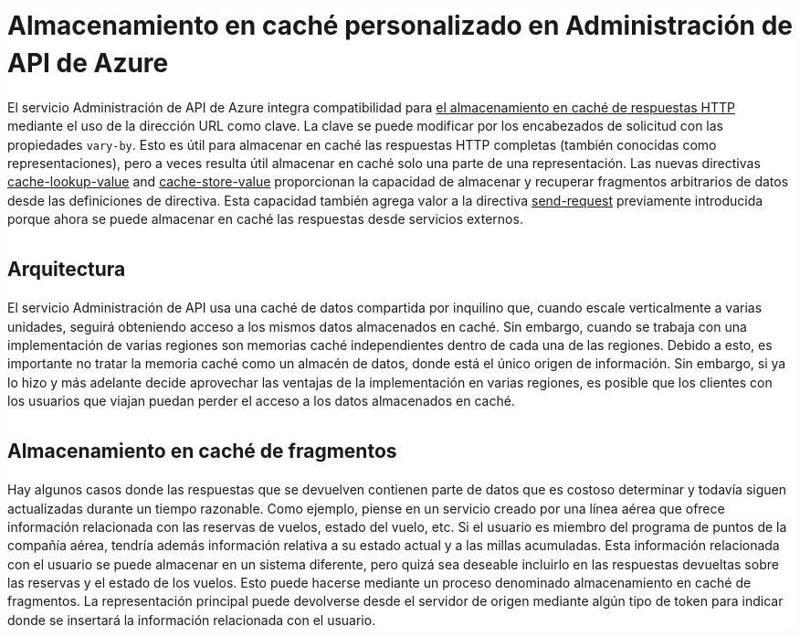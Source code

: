 <properties
	pageTitle="Almacenamiento en caché personalizado en Administración de API de Azure"
	description="Aprenda a almacenar en caché elementos por clave en Administración de API de Azure"
	services="api-management"
	documentationCenter=""
	authors="darrelmiller"
	manager=""
	editor=""/>

<tags
	ms.service="api-management"
	ms.devlang="dotnet"
	ms.topic="article"
	ms.tgt_pltfrm="na"
	ms.workload="na"
	ms.date="12/16/2015"
	ms.author="v-darmi"/>

# Almacenamiento en caché personalizado en Administración de API de Azure
El servicio Administración de API de Azure integra compatibilidad para [el almacenamiento en caché de respuestas HTTP](api-management-howto-cache.md) mediante el uso de la dirección URL como clave. La clave se puede modificar por los encabezados de solicitud con las propiedades `vary-by`. Esto es útil para almacenar en caché las respuestas HTTP completas (también conocidas como representaciones), pero a veces resulta útil almacenar en caché solo una parte de una representación. Las nuevas directivas [cache-lookup-value](https://msdn.microsoft.com/library/azure/dn894086.aspx#GetFromCacheByKey) and [cache-store-value](https://msdn.microsoft.com/library/azure/dn894086.aspx#StoreToCacheByKey) proporcionan la capacidad de almacenar y recuperar fragmentos arbitrarios de datos desde las definiciones de directiva. Esta capacidad también agrega valor a la directiva [send-request](https://msdn.microsoft.com/library/azure/dn894085.aspx#SendRequest) previamente introducida porque ahora se puede almacenar en caché las respuestas desde servicios externos.

## Arquitectura  
El servicio Administración de API usa una caché de datos compartida por inquilino que, cuando escale verticalmente a varias unidades, seguirá obteniendo acceso a los mismos datos almacenados en caché. Sin embargo, cuando se trabaja con una implementación de varias regiones son memorias caché independientes dentro de cada una de las regiones. Debido a esto, es importante no tratar la memoria caché como un almacén de datos, donde está el único origen de información. Sin embargo, si ya lo hizo y más adelante decide aprovechar las ventajas de la implementación en varias regiones, es posible que los clientes con los usuarios que viajan puedan perder el acceso a los datos almacenados en caché.

## Almacenamiento en caché de fragmentos
Hay algunos casos donde las respuestas que se devuelven contienen parte de datos que es costoso determinar y todavía siguen actualizadas durante un tiempo razonable. Como ejemplo, piense en un servicio creado por una línea aérea que ofrece información relacionada con las reservas de vuelos, estado del vuelo, etc. Si el usuario es miembro del programa de puntos de la compañía aérea, tendría además información relativa a su estado actual y a las millas acumuladas. Esta información relacionada con el usuario se puede almacenar en un sistema diferente, pero quizá sea deseable incluirlo en las respuestas devueltas sobre las reservas y el estado de los vuelos. Esto puede hacerse mediante un proceso denominado almacenamiento en caché de fragmentos. La representación principal puede devolverse desde el servidor de origen mediante algún tipo de token para indicar donde se insertará la información relacionada con el usuario.

